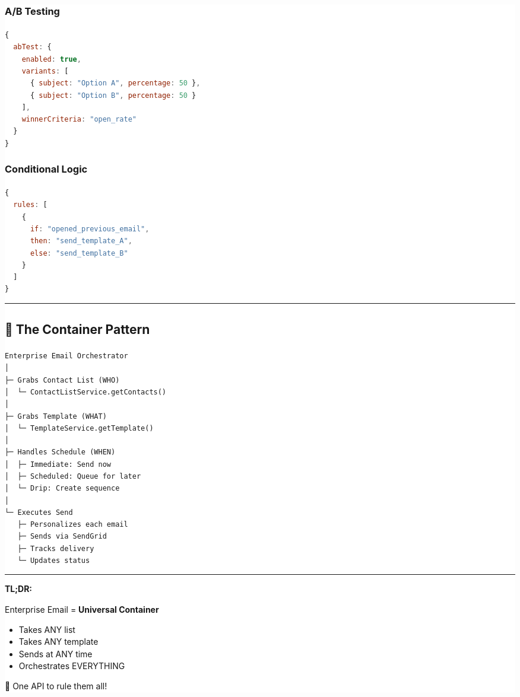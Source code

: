 ### A/B Testing
```javascript
{
  abTest: {
    enabled: true,
    variants: [
      { subject: "Option A", percentage: 50 },
      { subject: "Option B", percentage: 50 }
    ],
    winnerCriteria: "open_rate"
  }
}
```

### Conditional Logic
```javascript
{
  rules: [
    {
      if: "opened_previous_email",
      then: "send_template_A",
      else: "send_template_B"
    }
  ]
}
```

---

## 🎯 The Container Pattern

```
Enterprise Email Orchestrator
│
├─ Grabs Contact List (WHO)
│  └─ ContactListService.getContacts()
│
├─ Grabs Template (WHAT)
│  └─ TemplateService.getTemplate()
│
├─ Handles Schedule (WHEN)
│  ├─ Immediate: Send now
│  ├─ Scheduled: Queue for later
│  └─ Drip: Create sequence
│
└─ Executes Send
   ├─ Personalizes each email
   ├─ Sends via SendGrid
   ├─ Tracks delivery
   └─ Updates status
```

---

**TL;DR:**

Enterprise Email = **Universal Container**
- Takes ANY list
- Takes ANY template  
- Sends at ANY time
- Orchestrates EVERYTHING

🎯 One API to rule them all!


